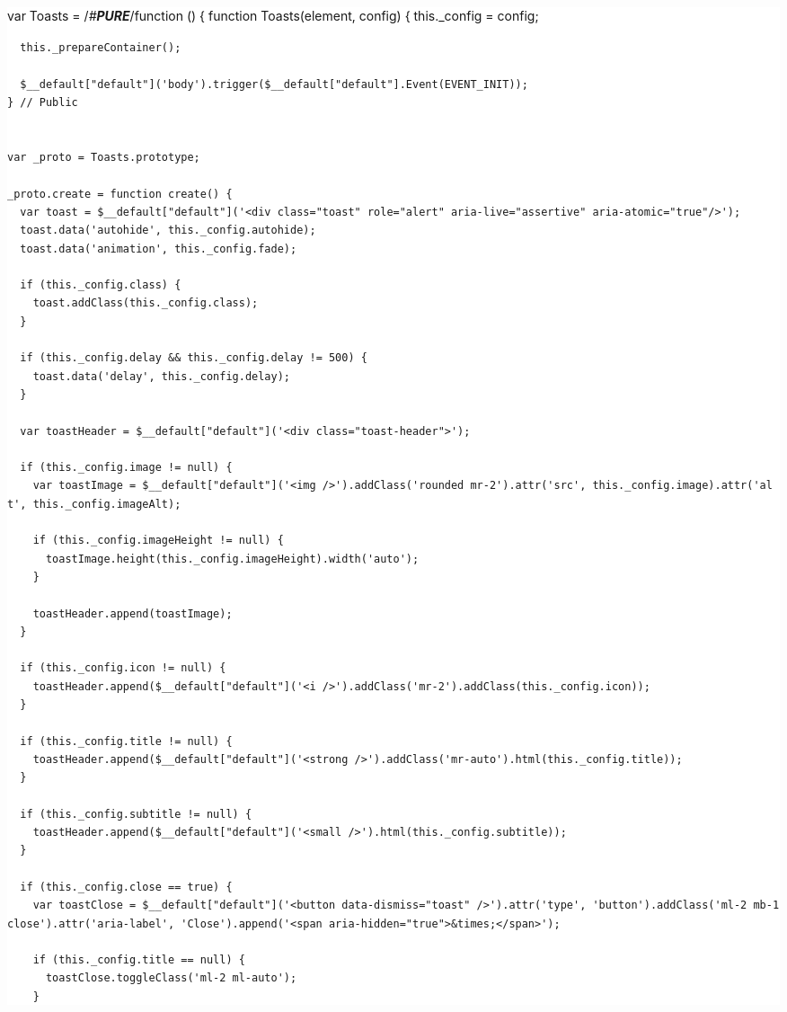   var Toasts = /*#__PURE__*/function () {
    function Toasts(element, config) {
      this._config = config;

      this._prepareContainer();

      $__default["default"]('body').trigger($__default["default"].Event(EVENT_INIT));
    } // Public


    var _proto = Toasts.prototype;

    _proto.create = function create() {
      var toast = $__default["default"]('<div class="toast" role="alert" aria-live="assertive" aria-atomic="true"/>');
      toast.data('autohide', this._config.autohide);
      toast.data('animation', this._config.fade);

      if (this._config.class) {
        toast.addClass(this._config.class);
      }

      if (this._config.delay && this._config.delay != 500) {
        toast.data('delay', this._config.delay);
      }

      var toastHeader = $__default["default"]('<div class="toast-header">');

      if (this._config.image != null) {
        var toastImage = $__default["default"]('<img />').addClass('rounded mr-2').attr('src', this._config.image).attr('alt', this._config.imageAlt);

        if (this._config.imageHeight != null) {
          toastImage.height(this._config.imageHeight).width('auto');
        }

        toastHeader.append(toastImage);
      }

      if (this._config.icon != null) {
        toastHeader.append($__default["default"]('<i />').addClass('mr-2').addClass(this._config.icon));
      }

      if (this._config.title != null) {
        toastHeader.append($__default["default"]('<strong />').addClass('mr-auto').html(this._config.title));
      }

      if (this._config.subtitle != null) {
        toastHeader.append($__default["default"]('<small />').html(this._config.subtitle));
      }

      if (this._config.close == true) {
        var toastClose = $__default["default"]('<button data-dismiss="toast" />').attr('type', 'button').addClass('ml-2 mb-1 close').attr('aria-label', 'Close').append('<span aria-hidden="true">&times;</span>');

        if (this._config.title == null) {
          toastClose.toggleClass('ml-2 ml-auto');
        }
